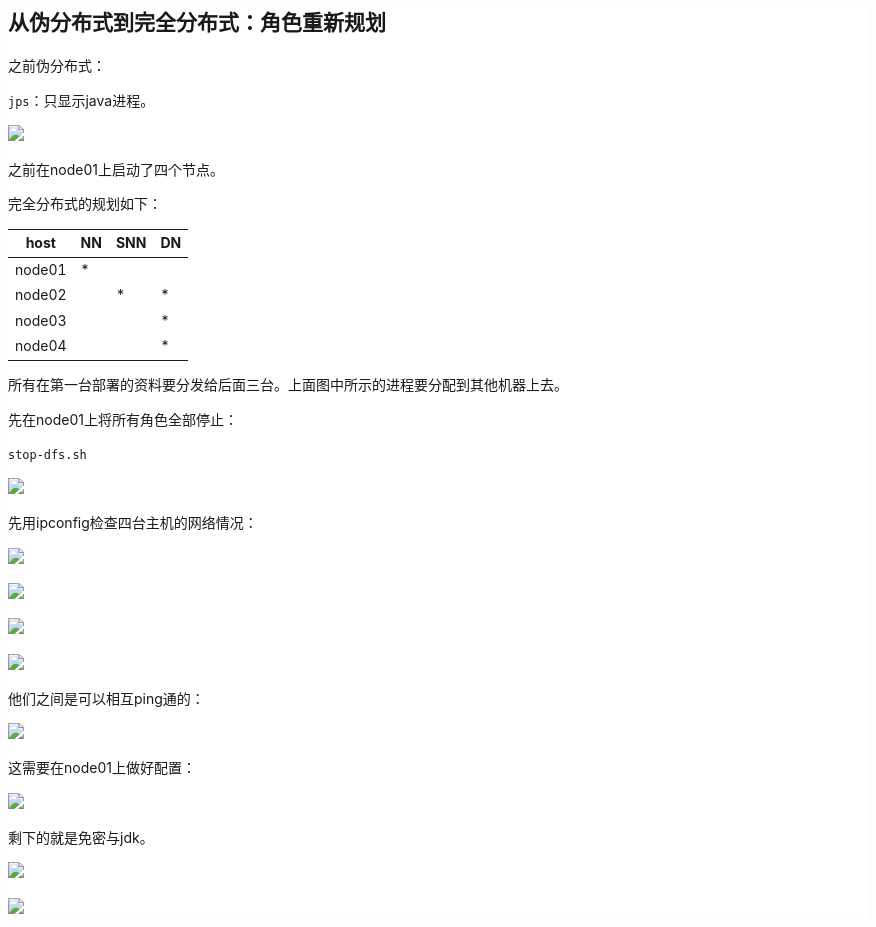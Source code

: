 ## 从伪分布式到完全分布式：角色重新规划

之前伪分布式：

`jps`：只显示java进程。

![](https://raw.githubusercontent.com/Amadeus979/CloudImage/main/img/image-20201202103026276.png)

之前在node01上启动了四个节点。

完全分布式的规划如下：

| **host** | **NN** | **SNN** | **DN** |
| -------- | ------ | ------- | ------ |
| node01   | *      |         |        |
| node02   |        | *       | *      |
| node03   |        |         | *      |
| node04   |        |         | *      |

所有在第一台部署的资料要分发给后面三台。上面图中所示的进程要分配到其他机器上去。

先在node01上将所有角色全部停止：

```
stop-dfs.sh
```

![](https://raw.githubusercontent.com/Amadeus979/CloudImage/main/img/image-20201202103643437.png)

先用ipconfig检查四台主机的网络情况：

![](https://raw.githubusercontent.com/Amadeus979/CloudImage/main/img/image-20201202103928687.png)

![](https://raw.githubusercontent.com/Amadeus979/CloudImage/main/img/image-20201202103954372.png)

![](https://raw.githubusercontent.com/Amadeus979/CloudImage/main/img/image-20201202104007742.png)

![](https://raw.githubusercontent.com/Amadeus979/CloudImage/main/img/image-20201202104020250.png)

他们之间是可以相互ping通的：

![](https://raw.githubusercontent.com/Amadeus979/CloudImage/main/img/image-20201202104143405.png)

这需要在node01上做好配置：

![](https://raw.githubusercontent.com/Amadeus979/CloudImage/main/img/image-20201202104311312.png)

剩下的就是免密与jdk。

![](https://raw.githubusercontent.com/Amadeus979/CloudImage/main/img/image-20201202104505255.png)

![](https://raw.githubusercontent.com/Amadeus979/CloudImage/main/img/image-20201202104533829.png)
